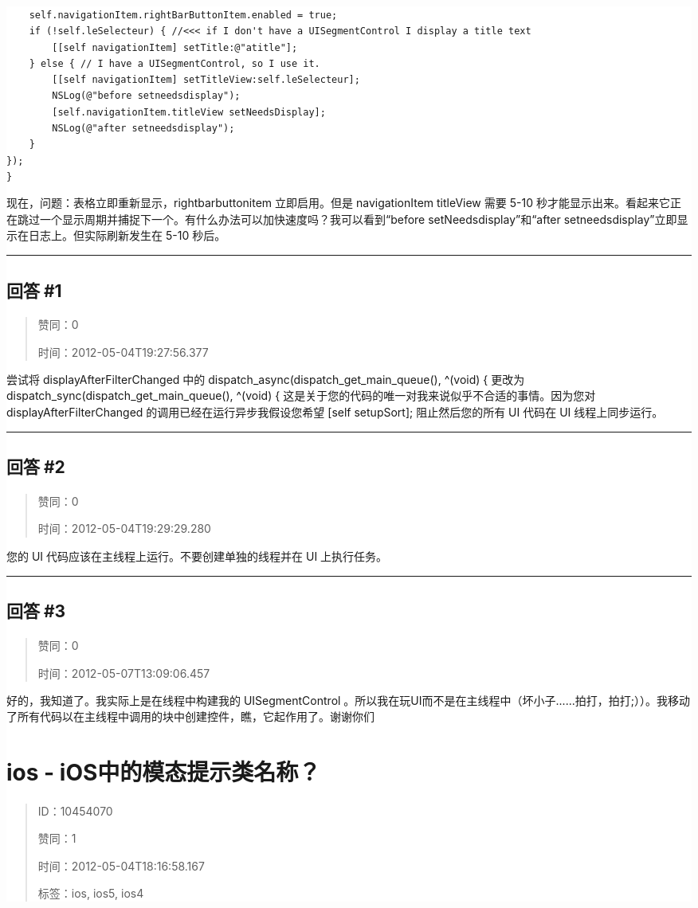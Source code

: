 ```
    self.navigationItem.rightBarButtonItem.enabled = true;
    if (!self.leSelecteur) { //<<< if I don't have a UISegmentControl I display a title text
        [[self navigationItem] setTitle:@"atitle"];
    } else { // I have a UISegmentControl, so I use it. 
        [[self navigationItem] setTitleView:self.leSelecteur];
        NSLog(@"before setneedsdisplay");
        [self.navigationItem.titleView setNeedsDisplay];
        NSLog(@"after setneedsdisplay");
    }
});
} 
```

现在，问题：表格立即重新显示，rightbarbuttonitem 立即启用。但是 navigationItem titleView 需要 5-10 秒才能显示出来。看起来它正在跳过一个显示周期并捕捉下一个。有什么办法可以加快速度吗？我可以看到“before setNeedsdisplay”和“after setneedsdisplay”立即显示在日志上。但实际刷新发生在 5-10 秒后。

* * *

## 回答 #1

> 赞同：0
> 
> 时间：2012-05-04T19:27:56.377

尝试将 displayAfterFilterChanged 中的 dispatch_async(dispatch_get_main_queue(), ^(void) { 更改为 dispatch_sync(dispatch_get_main_queue(), ^(void) { 这是关于您的代码的唯一对我来说似乎不合适的事情。因为您对 displayAfterFilterChanged 的​​调用已经在运行异步我假设您希望 [self setupSort]; 阻止然后您的所有 UI 代码在 UI 线程上同步运行。

* * *

## 回答 #2

> 赞同：0
> 
> 时间：2012-05-04T19:29:29.280

您的 UI 代码应该在主线程上运行。不要创建单独的线程并在 UI 上执行任务。

* * *

## 回答 #3

> 赞同：0
> 
> 时间：2012-05-07T13:09:06.457

好的，我知道了。我实际上是在线程中构建我的 UISegmentControl 。所以我在玩UI而不是在主线程中（坏小子......拍打，拍打;））。我移动了所有代码以在主线程中调用的块中创建控件，瞧，它起作用了。谢谢你们

# ios - iOS中的模态提示类名称？

> ID：10454070
> 
> 赞同：1
> 
> 时间：2012-05-04T18:16:58.167
> 
> 标签：ios, ios5, ios4
